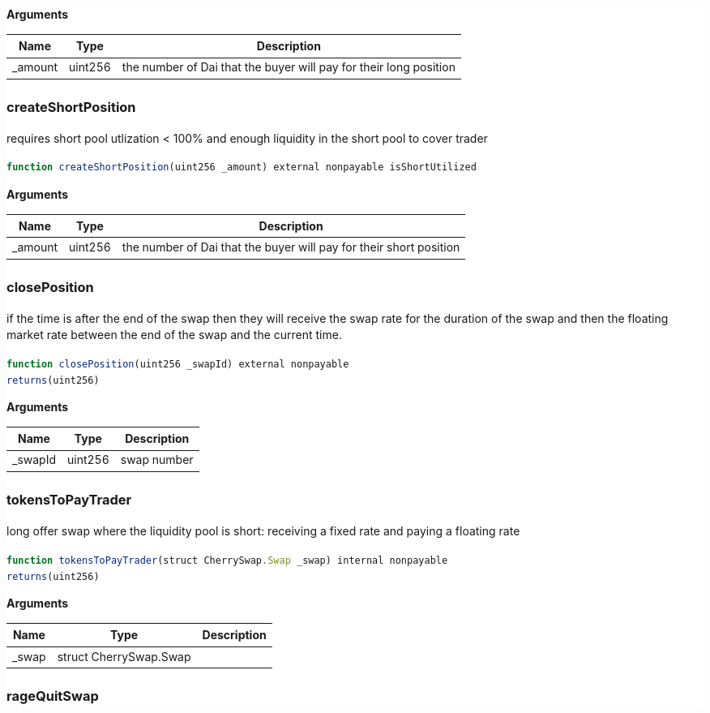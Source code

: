**Arguments**

| Name        | Type           | Description  |
| ------------- |------------- | -----|
| _amount | uint256 | the number of Dai that the buyer will pay for their long position | 

### createShortPosition

requires short pool utlization < 100% and enough liquidity in the short pool to cover trader

```js
function createShortPosition(uint256 _amount) external nonpayable isShortUtilized 
```

**Arguments**

| Name        | Type           | Description  |
| ------------- |------------- | -----|
| _amount | uint256 | the number of Dai that the buyer will pay for their short position | 

### closePosition

if the time is after the end of the swap then they will receive the swap rate for
the duration of the swap and then the floating market rate between the end of the
swap and the current time.

```js
function closePosition(uint256 _swapId) external nonpayable
returns(uint256)
```

**Arguments**

| Name        | Type           | Description  |
| ------------- |------------- | -----|
| _swapId | uint256 | swap number | 

### tokensToPayTrader

long offer swap where the liquidity pool is short: receiving a fixed rate and paying a floating rate

```js
function tokensToPayTrader(struct CherrySwap.Swap _swap) internal nonpayable
returns(uint256)
```

**Arguments**

| Name        | Type           | Description  |
| ------------- |------------- | -----|
| _swap | struct CherrySwap.Swap |  | 

### rageQuitSwap
